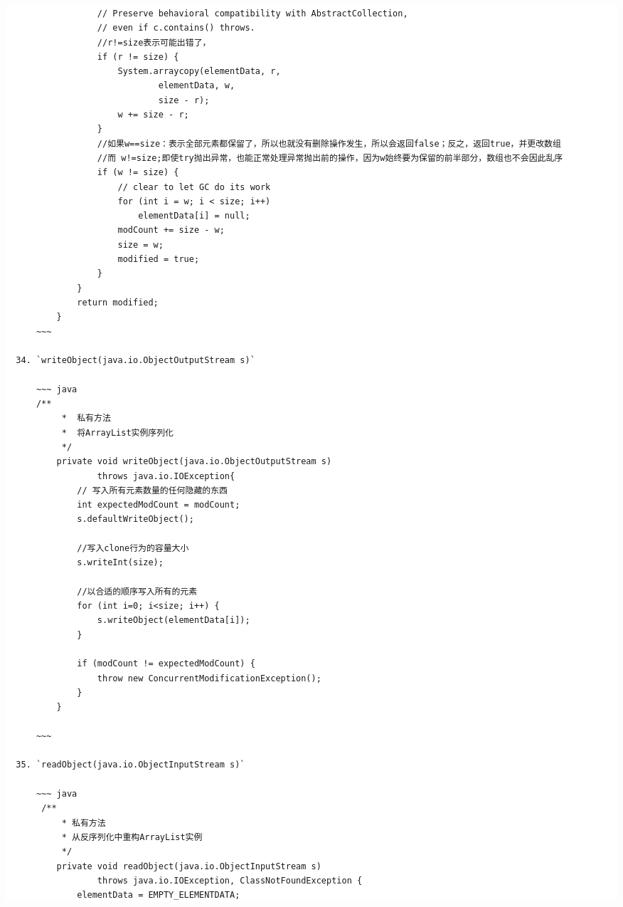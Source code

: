                       // Preserve behavioral compatibility with AbstractCollection,
                      // even if c.contains() throws.
                      //r!=size表示可能出错了，
                      if (r != size) {
                          System.arraycopy(elementData, r,
                                  elementData, w,
                                  size - r);
                          w += size - r;
                      }
                      //如果w==size：表示全部元素都保留了，所以也就没有删除操作发生，所以会返回false；反之，返回true，并更改数组
                      //而 w!=size;即使try抛出异常，也能正常处理异常抛出前的操作，因为w始终要为保留的前半部分，数组也不会因此乱序
                      if (w != size) {
                          // clear to let GC do its work
                          for (int i = w; i < size; i++)
                              elementData[i] = null;
                          modCount += size - w;
                          size = w;
                          modified = true;
                      }
                  }
                  return modified;
              }
          ~~~

      34. `writeObject(java.io.ObjectOutputStream s)`

          ~~~ java
          /**
               *  私有方法
               *  将ArrayList实例序列化
               */
              private void writeObject(java.io.ObjectOutputStream s)
                      throws java.io.IOException{
                  // 写入所有元素数量的任何隐藏的东西
                  int expectedModCount = modCount;
                  s.defaultWriteObject();
          
                  //写入clone行为的容量大小
                  s.writeInt(size);
          
                  //以合适的顺序写入所有的元素
                  for (int i=0; i<size; i++) {
                      s.writeObject(elementData[i]);
                  }
          
                  if (modCount != expectedModCount) {
                      throw new ConcurrentModificationException();
                  }
              }
          
          ~~~

      35. `readObject(java.io.ObjectInputStream s)`

          ~~~ java
           /**
               * 私有方法
               * 从反序列化中重构ArrayList实例
               */
              private void readObject(java.io.ObjectInputStream s)
                      throws java.io.IOException, ClassNotFoundException {
                  elementData = EMPTY_ELEMENTDATA;
          
